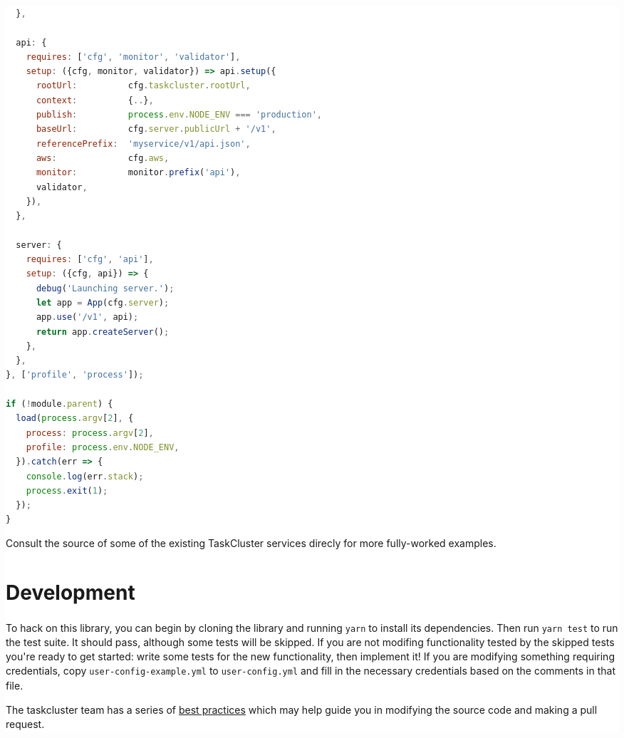 ```js
  },

  api: {
    requires: ['cfg', 'monitor', 'validator'],
    setup: ({cfg, monitor, validator}) => api.setup({
      rootUrl:          cfg.taskcluster.rootUrl,
      context:          {..},
      publish:          process.env.NODE_ENV === 'production',
      baseUrl:          cfg.server.publicUrl + '/v1',
      referencePrefix:  'myservice/v1/api.json',
      aws:              cfg.aws,
      monitor:          monitor.prefix('api'),
      validator,
    }),
  },

  server: {
    requires: ['cfg', 'api'],
    setup: ({cfg, api}) => {
      debug('Launching server.');
      let app = App(cfg.server);
      app.use('/v1', api);
      return app.createServer();
    },
  },
}, ['profile', 'process']);

if (!module.parent) {
  load(process.argv[2], {
    process: process.argv[2],
    profile: process.env.NODE_ENV,
  }).catch(err => {
    console.log(err.stack);
    process.exit(1);
  });
}
```

Consult the source of some of the existing TaskCluster services direcly for
more fully-worked examples.

# Development

To hack on this library, you can begin by cloning the library and running `yarn` to install its dependencies.
Then run `yarn test` to run the test suite.
It should pass, although some tests will be skipped.
If you are not modifing functionality tested by the skipped tests you're ready to get started: write some tests for the new functionality, then implement it!
If you are modifying something requiring credentials, copy `user-config-example.yml` to `user-config.yml` and fill in the necessary credentials based on the comments in that file.

The taskcluster team has a series of [best practices](https://docs.taskcluster.net/manual/devel/best-practices) which may help guide you in modifying the source code and making a pull request.
